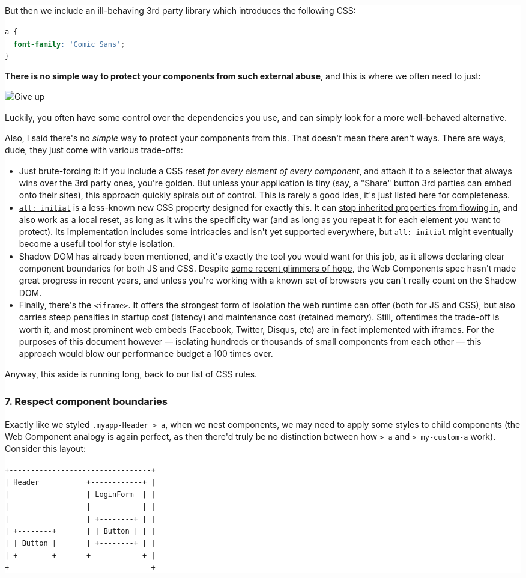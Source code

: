 But then we include an ill-behaving 3rd party library which introduces the following CSS:

```css
a {
  font-family: 'Comic Sans';
}
```

**There is no simple way to protect your components from such external abuse**, and this is where we often need to just:

![Give up](give-up.gif)

Luckily, you often have some control over the dependencies you use, and can simply look for a more well-behaved alternative.

Also, I said there's no _simple_ way to protect your components from this. That doesn't mean there aren't ways. [There are ways, dude](https://www.youtube.com/watch?v=20wUS_bbOHY), they just come with various trade-offs:

- Just brute-forcing it: if you include a [CSS reset](http://cssreset.com/what-is-a-css-reset/) _for every element of every component_, and attach it to a selector that always wins over the 3rd party ones, you're golden. But unless your application is tiny (say, a "Share" button 3rd parties can embed onto their sites), this approach quickly spirals out of control. This is rarely a good idea, it's just listed here for completeness.
- [`all: initial`](https://developer.mozilla.org/en/docs/Web/CSS/all) is a less-known new CSS property designed for exactly this. It can [stop inherited properties from flowing in](https://jsfiddle.net/0d9htatc/), and also work as a local reset, [as long as it wins the specificity war](https://jsfiddle.net/e7rw4L8L/) (and as long as you repeat it for each element you want to protect). Its implementation includes [some intricacies](https://speakerdeck.com/csswizardry/refactoring-css-without-losing-your-mind?slide=39) and [isn't yet supported](http://caniuse.com/#feat=css-all) everywhere, but `all: initial` might eventually become a useful tool for style isolation.
- Shadow DOM has already been mentioned, and it's exactly the tool you would want for this job, as it allows declaring clear component boundaries for both JS and CSS. Despite [some recent glimmers of hope](https://developer.apple.com/library/content/releasenotes/General/WhatsNewInSafari/Articles/Safari_10_0.html), the Web Components spec hasn't made great progress in recent years, and unless you're working with a known set of browsers you can't really count on the Shadow DOM.
- Finally, there's the `<iframe>`. It offers the strongest form of isolation the web runtime can offer (both for JS and CSS), but also carries steep penalties in startup cost (latency) and maintenance cost (retained memory). Still, oftentimes the trade-off is worth it, and most prominent web embeds (Facebook, Twitter, Disqus, etc) are in fact implemented with iframes. For the purposes of this document however — isolating hundreds or thousands of small components from each other — this approach would blow our performance budget a 100 times over.

Anyway, this aside is running long, back to our list of CSS rules.

### 7. Respect component boundaries

Exactly like we styled `.myapp-Header > a`, when we nest components, we may need to apply some styles to child components (the Web Component analogy is again perfect, as then there'd truly be no distinction between how `> a` and `> my-custom-a` work). Consider this layout:

```
+---------------------------------+
| Header           +------------+ |
|                  | LoginForm  | |
|                  |            | |
|                  | +--------+ | |
| +--------+       | | Button | | |
| | Button |       | +--------+ | |
| +--------+       +------------+ |
+---------------------------------+
```
